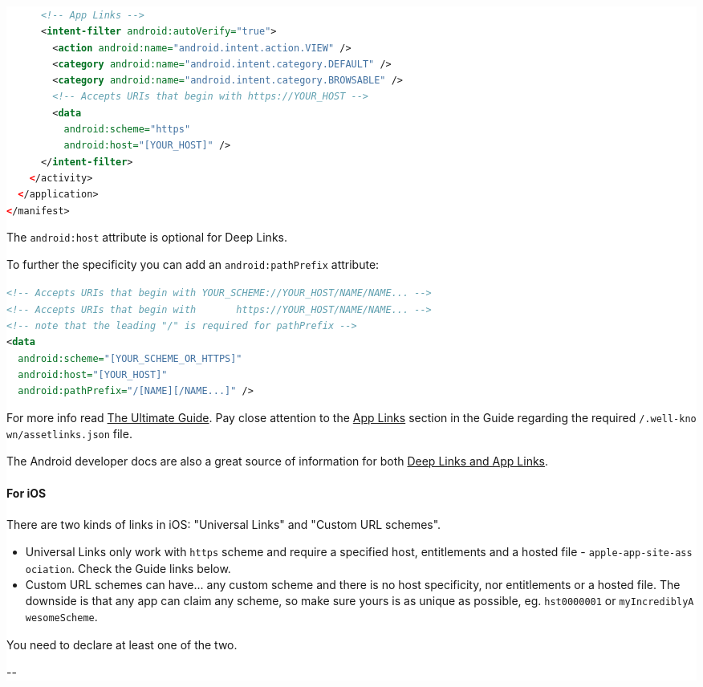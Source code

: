 ```xml
      <!-- App Links -->
      <intent-filter android:autoVerify="true">
        <action android:name="android.intent.action.VIEW" />
        <category android:name="android.intent.category.DEFAULT" />
        <category android:name="android.intent.category.BROWSABLE" />
        <!-- Accepts URIs that begin with https://YOUR_HOST -->
        <data
          android:scheme="https"
          android:host="[YOUR_HOST]" />
      </intent-filter>
    </activity>
  </application>
</manifest>
```

The `android:host` attribute is optional for Deep Links.

To further the specificity you can add an `android:pathPrefix` attribute:

```xml
<!-- Accepts URIs that begin with YOUR_SCHEME://YOUR_HOST/NAME/NAME... -->
<!-- Accepts URIs that begin with       https://YOUR_HOST/NAME/NAME... -->
<!-- note that the leading "/" is required for pathPrefix -->
<data
  android:scheme="[YOUR_SCHEME_OR_HTTPS]"
  android:host="[YOUR_HOST]"
  android:pathPrefix="/[NAME][/NAME...]" />
```

For more info read
[The Ultimate Guide](https://simonmarquis.github.io/Android-App-Linking/).
Pay close attention to the
[App Links](https://simonmarquis.github.io/Android-App-Linking/#app-links)
section in the Guide regarding the required `/.well-known/assetlinks.json`
file.

The Android developer docs are also a great source of information for both
[Deep Links and App Links](https://developer.android.com/training/app-links/deep-linking).

#### For iOS

There are two kinds of links in iOS: "Universal Links" and "Custom URL schemes".

  * Universal Links only work with `https` scheme and require a specified host,
  entitlements and a hosted file - `apple-app-site-association`. Check the Guide
  links below.
  * Custom URL schemes can have... any custom scheme and there is no host
  specificity, nor entitlements or a hosted file. The downside is that any app
  can claim any scheme, so make sure yours is as unique as possible,
  eg. `hst0000001` or `myIncrediblyAwesomeScheme`.

You need to declare at least one of the two.

--
